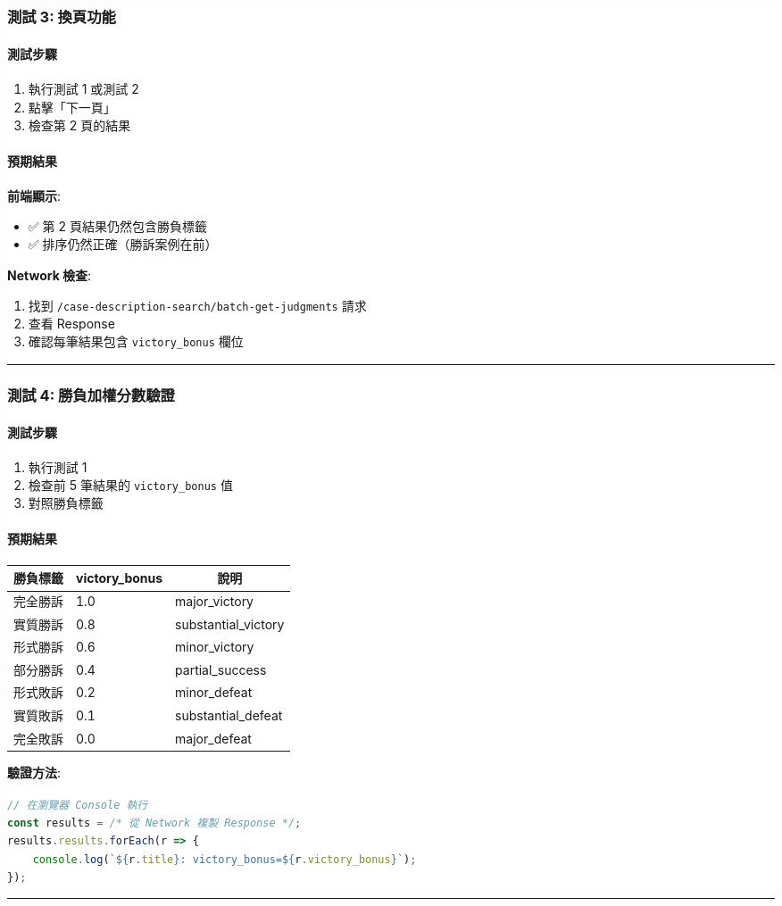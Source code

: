
### **測試 3: 換頁功能**

#### **測試步驟**
1. 執行測試 1 或測試 2
2. 點擊「下一頁」
3. 檢查第 2 頁的結果

#### **預期結果**

**前端顯示**:
- ✅ 第 2 頁結果仍然包含勝負標籤
- ✅ 排序仍然正確（勝訴案例在前）

**Network 檢查**:
1. 找到 `/case-description-search/batch-get-judgments` 請求
2. 查看 Response
3. 確認每筆結果包含 `victory_bonus` 欄位

---

### **測試 4: 勝負加權分數驗證**

#### **測試步驟**
1. 執行測試 1
2. 檢查前 5 筆結果的 `victory_bonus` 值
3. 對照勝負標籤

#### **預期結果**

| 勝負標籤 | victory_bonus | 說明 |
|---------|---------------|------|
| 完全勝訴 | 1.0 | major_victory |
| 實質勝訴 | 0.8 | substantial_victory |
| 形式勝訴 | 0.6 | minor_victory |
| 部分勝訴 | 0.4 | partial_success |
| 形式敗訴 | 0.2 | minor_defeat |
| 實質敗訴 | 0.1 | substantial_defeat |
| 完全敗訴 | 0.0 | major_defeat |

**驗證方法**:
```javascript
// 在瀏覽器 Console 執行
const results = /* 從 Network 複製 Response */;
results.results.forEach(r => {
    console.log(`${r.title}: victory_bonus=${r.victory_bonus}`);
});
```

---